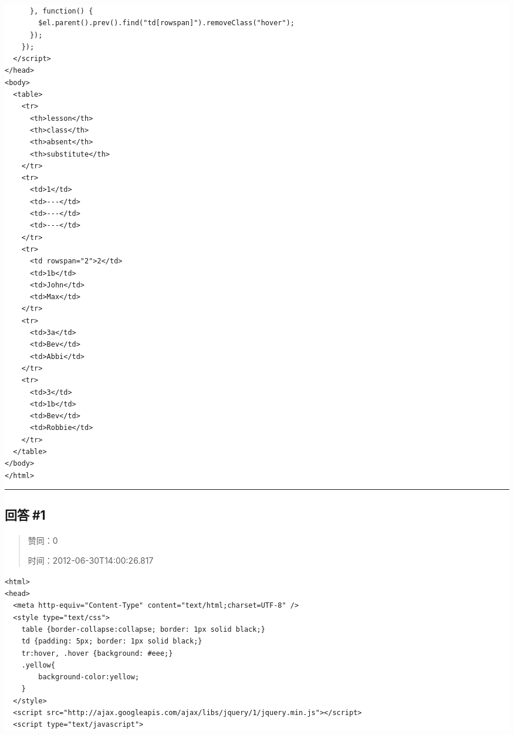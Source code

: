 ```
      }, function() {       
        $el.parent().prev().find("td[rowspan]").removeClass("hover");        
      });      
    });
  </script>
</head>
<body>
  <table>
    <tr>
      <th>lesson</th>
      <th>class</th>
      <th>absent</th>
      <th>substitute</th>
    </tr>
    <tr>
      <td>1</td>
      <td>---</td>
      <td>---</td>
      <td>---</td>
    </tr>
    <tr>
      <td rowspan="2">2</td>
      <td>1b</td>
      <td>John</td>
      <td>Max</td>
    </tr>
    <tr>
      <td>3a</td>
      <td>Bev</td>
      <td>Abbi</td>
    </tr>
    <tr>
      <td>3</td>
      <td>1b</td>
      <td>Bev</td>
      <td>Robbie</td>
    </tr>
  </table>
</body>
</html> 
```

* * *

## 回答 #1

> 赞同：0
> 
> 时间：2012-06-30T14:00:26.817

```
<html>
<head>
  <meta http-equiv="Content-Type" content="text/html;charset=UTF-8" />
  <style type="text/css">
    table {border-collapse:collapse; border: 1px solid black;}
    td {padding: 5px; border: 1px solid black;}
    tr:hover, .hover {background: #eee;}
    ​.yellow{
        background-color:yellow;
    }​
  </style>
  <script src="http://ajax.googleapis.com/ajax/libs/jquery/1/jquery.min.js"></script>
  <script type="text/javascript">
```